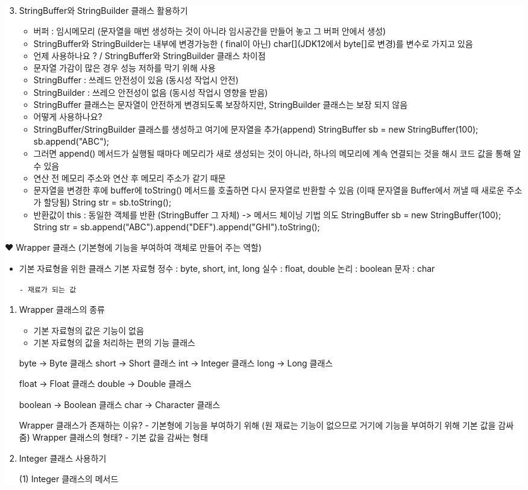 3. StringBuffer와 StringBuilder 클래스 활용하기

   - 버퍼 : 임시메모리 (문자열을 매번 생성하는 것이 아니라 임시공간을 만들어 놓고 그 버퍼 안에서 생성)
   - StringBuffer와 StringBuilder는 내부에 변경가능한 ( final이 아닌) char[](JDK12에서 byte[]로 변경)를 변수로 가지고 있음

   * 언제 사용하나요 ? / StringBuffer와 StringBuilder 클래스 차이점

   - 문자열 가감이 많은 경우 성능 저하를 막기 위해 사용
   - StringBuffer : 쓰레드 안전성이 있음 (동시성 작업시 안전)
   - StringBuilder : 쓰레으 안전성이 없음 (동시성 작업시 영향을 받음)
   - StringBuffer 클래스는 문자열이 안전하게 변경되도록 보장하지만, StringBuilder 클래스는 보장 되지 않음

   * 어떻게 사용하나요?

   - StringBuffer/StringBuilder 클래스를 생성하고 여기에 문자열을 추가(append)
     StringBuffer sb = new StringBuffer(100);
     sb.append("ABC");
   - 그러면 append() 메서드가 실행될 때마다 메모리가 새로 생성되는 것이 아니라, 하나의 메모리에 계속 연결되는 것을 해시 코드 값을 통해 알 수 있음
   - 연산 전 메모리 주소와 연산 후 메모리 주소가 같기 때문
   - 문자열을 변경한 후에 buffer에 toString() 메서드를 호출하면 다시 문자열로 반환할 수 있음 (이때 문자열을 Buffer에서 꺼낼 때 새로운 주소가 할당됨) String str = sb.toString();
   - 반환값이 this : 동일한 객체를 반환 (StringBuffer 그 자체) -> 메서드 체이닝 기법 의도
     StringBuffer sb = new StringBuffer(100);
     String str = sb.append("ABC").append("DEF").append("GHI").toString();

❤️ Wrapper 클래스 (기본형에 기능을 부여하여 객체로 만들어 주는 역할)

- 기본 자료형을 위한 클래스
  기본 자료형
  정수 : byte, short, int, long
  실수 : float, double
  논리 : boolean
  문자 : char

      - 재료가 되는 값

1. Wrapper 클래스의 종류

   - 기본 자료형의 값은 기능이 없음
   - 기본 자료형의 값을 처리하는 편의 기능 클래스

   byte -> Byte 클래스
   short -> Short 클래스
   int -> Integer 클래스
   long -> Long 클래스

   float -> Float 클래스
   double -> Double 클래스

   boolean -> Boolean 클래스
   char -> Character 클래스

   Wrapper 클래스가 존재하는 이유? - 기본형에 기능을 부여하기 위해 (원 재료는 기능이 없으므로 거기에 기능을 부여하기 위해 기본 값을 감싸줌)
   Wrapper 클래스의 형태? - 기본 값을 감싸는 형태

2. Integer 클래스 사용하기

   (1) Integer 클래스의 메서드
